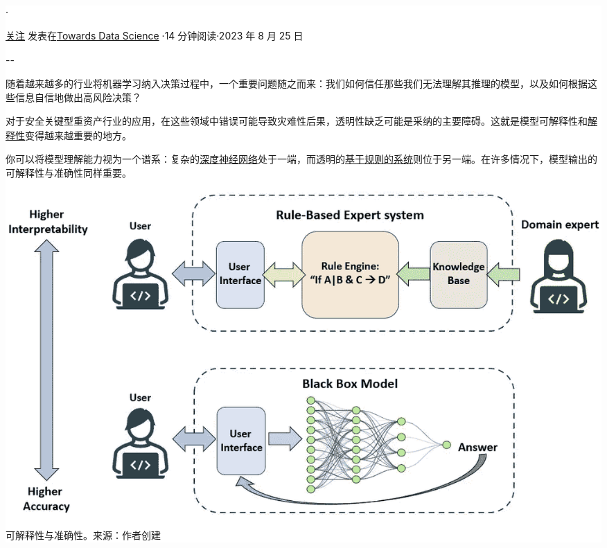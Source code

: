 ·

[关注](https://medium.com/m/signin?actionUrl=https%3A%2F%2Fmedium.com%2F_%2Fsubscribe%2Fuser%2F17ff8967433&operation=register&redirect=https%3A%2F%2Ftowardsdatascience.com%2Figuanas-more-than-just-reptiles-exploring-the-iguanas-toolkit-for-xai-beyond-black-box-models-4330ad69029&user=Vegard+Flovik&userId=17ff8967433&source=post_page-17ff8967433----4330ad69029---------------------post_header-----------) 发表在[Towards Data Science](https://towardsdatascience.com/?source=post_page-----4330ad69029--------------------------------) ·14 分钟阅读·2023 年 8 月 25 日[](https://medium.com/m/signin?actionUrl=https%3A%2F%2Fmedium.com%2F_%2Fvote%2Ftowards-data-science%2F4330ad69029&operation=register&redirect=https%3A%2F%2Ftowardsdatascience.com%2Figuanas-more-than-just-reptiles-exploring-the-iguanas-toolkit-for-xai-beyond-black-box-models-4330ad69029&user=Vegard+Flovik&userId=17ff8967433&source=-----4330ad69029---------------------clap_footer-----------)

--

[](https://medium.com/m/signin?actionUrl=https%3A%2F%2Fmedium.com%2F_%2Fbookmark%2Fp%2F4330ad69029&operation=register&redirect=https%3A%2F%2Ftowardsdatascience.com%2Figuanas-more-than-just-reptiles-exploring-the-iguanas-toolkit-for-xai-beyond-black-box-models-4330ad69029&source=-----4330ad69029---------------------bookmark_footer-----------)

随着越来越多的行业将机器学习纳入决策过程中，一个重要问题随之而来：我们如何信任那些我们无法理解其推理的模型，以及如何根据这些信息自信地做出高风险决策？

对于安全关键型重资产行业的应用，在这些领域中错误可能导致灾难性后果，透明性缺乏可能是采纳的主要障碍。这就是模型可解释性和[解释性](https://en.wikipedia.org/wiki/Explainable_artificial_intelligence)变得越来越重要的地方。

你可以将模型理解能力视为一个谱系：复杂的[深度神经网络](https://en.wikipedia.org/wiki/Deep_learning)处于一端，而透明的[基于规则的系统](https://en.wikipedia.org/wiki/Rule-based_system)则位于另一端。在许多情况下，模型输出的可解释性与准确性同样重要。

![](img/a4ffa2208ead88ae092d51c81b21eab8.png)

可解释性与准确性。来源：作者创建
